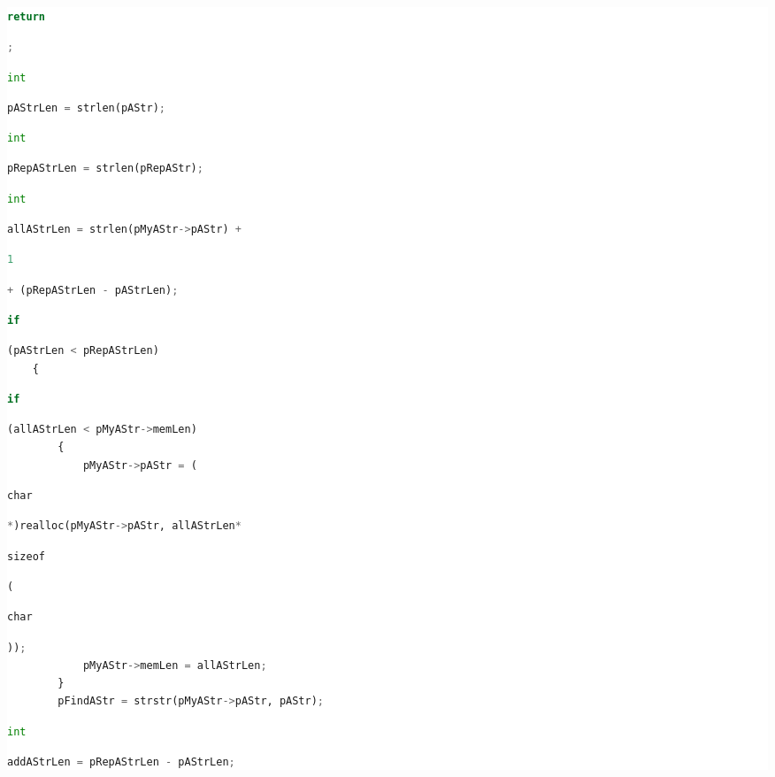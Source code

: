 ```python
```
```python
return
```
```python
;
```
```python
int
```
```python
pAStrLen = strlen(pAStr);
```
```python
int
```
```python
pRepAStrLen = strlen(pRepAStr);
```
```python
int
```
```python
allAStrLen = strlen(pMyAStr->pAStr) +
```
```python
1
```
```python
+ (pRepAStrLen - pAStrLen);
```
```python
if
```
```python
(pAStrLen < pRepAStrLen)
    {
```
```python
if
```
```python
(allAStrLen < pMyAStr->memLen)
        {
            pMyAStr->pAStr = (
```
```python
char
```
```python
*)realloc(pMyAStr->pAStr, allAStrLen*
```
```python
sizeof
```
```python
(
```
```python
char
```
```python
));
            pMyAStr->memLen = allAStrLen;
        }
        pFindAStr = strstr(pMyAStr->pAStr, pAStr);
```
```python
int
```
```python
addAStrLen = pRepAStrLen - pAStrLen;
```